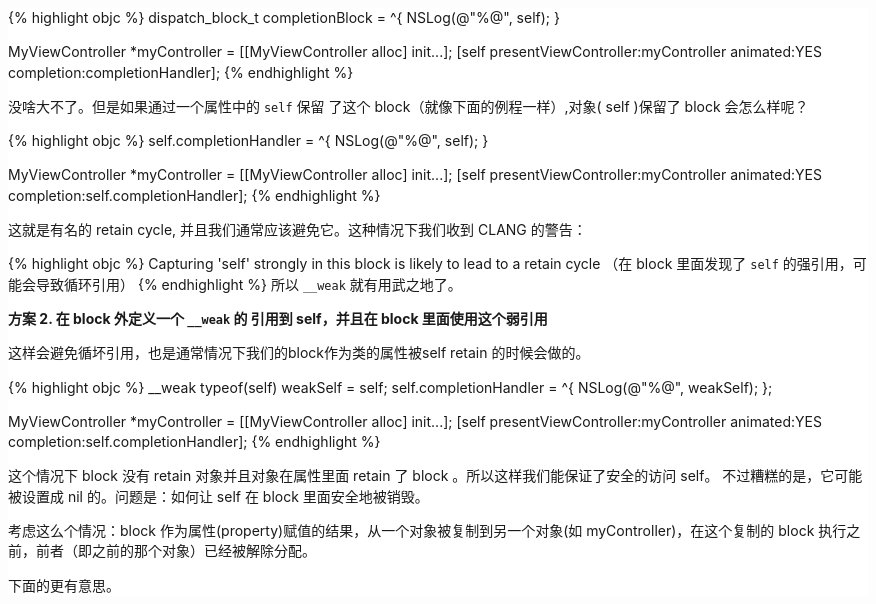 {% highlight objc %}
dispatch_block_t completionBlock = ^{
    NSLog(@"%@", self);
}

MyViewController *myController = [[MyViewController alloc] init...];
[self presentViewController:myController
                   animated:YES
                 completion:completionHandler];
{% endhighlight %}


没啥大不了。但是如果通过一个属性中的 `self` 保留 了这个 block（就像下面的例程一样）,对象( self )保留了 block 会怎么样呢？

{% highlight objc %}
self.completionHandler = ^{
    NSLog(@"%@", self);
}

MyViewController *myController = [[MyViewController alloc] init...];
[self presentViewController:myController
                   animated:YES
                 completion:self.completionHandler];
{% endhighlight %}


这就是有名的 retain cycle, 并且我们通常应该避免它。这种情况下我们收到 CLANG 的警告：

{% highlight objc %}
Capturing 'self' strongly in this block is likely to lead to a retain cycle （在 block 里面发现了 `self` 的强引用，可能会导致循环引用）
{% endhighlight %}
所以 `__weak` 就有用武之地了。

**方案 2. 在 block 外定义一个 `__weak` 的 引用到 self，并且在 block 里面使用这个弱引用**


这样会避免循坏引用，也是通常情况下我们的block作为类的属性被self retain 的时候会做的。

{% highlight objc %}
__weak typeof(self) weakSelf = self;
self.completionHandler = ^{
    NSLog(@"%@", weakSelf);
};

MyViewController *myController = [[MyViewController alloc] init...];
[self presentViewController:myController
                   animated:YES
                 completion:self.completionHandler];
{% endhighlight %}


这个情况下 block 没有 retain 对象并且对象在属性里面 retain 了 block 。所以这样我们能保证了安全的访问 self。 不过糟糕的是，它可能被设置成 nil 的。问题是：如何让 self 在 block 里面安全地被销毁。

考虑这么个情况：block 作为属性(property)赋值的结果，从一个对象被复制到另一个对象(如 myController)，在这个复制的 block 执行之前，前者（即之前的那个对象）已经被解除分配。

下面的更有意思。


[blocks_uth1]:  http://developer.apple.com/library/ios/#documentation/cocoa/Conceptual/Blocks/Articles/00_Introduction.html
[blocks_uth2]: http://ios-blog.co.uk/tutorials/programming-with-blocks-an-overview/
[blocks_caveat1]: http://developer.apple.com/library/mac/#releasenotes/ObjectiveC/RN-TransitioningToARC/Introduction/Introduction.html
[blocks_caveat2]: http://dhoerl.wordpress.com/2013/04/23/i-finally-figured-out-weakself-and-strongself/
[blocks_caveat3]: http://blog.random-ideas.net/?p=160
[blocks_caveat4]: http://stackoverflow.com/questions/7904568/disappearing-reference-to-self-in-a-block-under-arc
[blocks_caveat5]: http://stackoverflow.com/questions/12218767/objective-c-blocks-and-memory-management
[blocks_caveat6]: https://github.com/AFNetworking/AFNetworking/issues/807
[blocks_caveat10]: https://twitter.com/pedrogomes
[blocks_caveat11]: https://twitter.com/dmakarenko
[blocks_caveat12]: https://ef.com
[blocks_caveat13]: https://developer.apple.com/library/ios/documentation/cocoa/conceptual/Blocks/Articles/bxVariables.html#//apple_ref/doc/uid/TP40007502-CH6-SW4
[blocks_caveat14]: http://www.effectiveobjectivec.com/
[blocks_caveat15]: http://www.amazon.it/Pro-Multithreading-Memory-Management-Ios/dp/1430241160
[blocks_caveat16]: https://twitter.com/mattjgalloway